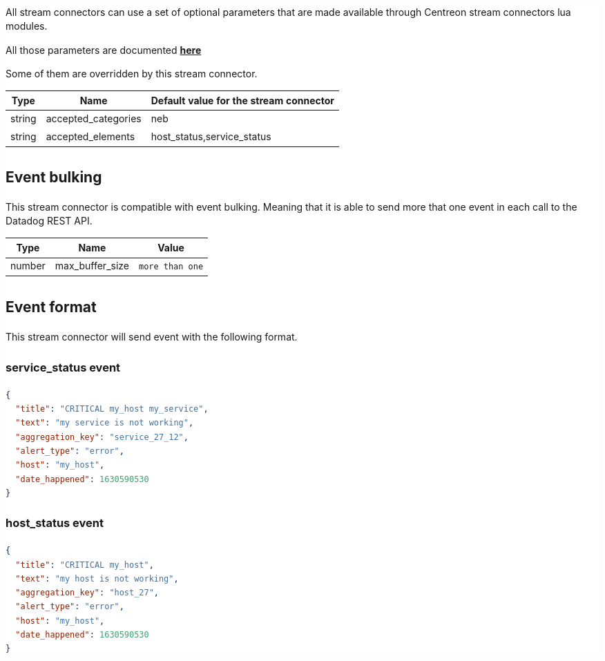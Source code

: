 All stream connectors can use a set of optional parameters that are made available through Centreon stream connectors lua modules.

All those parameters are documented **[here](https://github.com/centreon/centreon-stream-connector-scripts/blob/master/modules/docs/sc_param.md#default-parameters)**

Some of them are overridden by this stream connector.

| Type   | Name                         | Default value for the stream connector |
| ------ | ---------------------------- | -------------------------------------- |
| string | accepted_categories          | neb                                    |
| string | accepted_elements            | host_status,service_status             |

## Event bulking

This stream connector is compatible with event bulking. Meaning that it is able to send more that one event in each call to the Datadog REST API.

| Type   | Name            | Value           |
| ------ | --------------- | --------------- |
| number | max_buffer_size | `more than one` |

## Event format

This stream connector will send event with the following format.

### service_status event

```json
{
  "title": "CRITICAL my_host my_service",
  "text": "my service is not working",
  "aggregation_key": "service_27_12",
  "alert_type": "error",
  "host": "my_host",
  "date_happened": 1630590530
}
```

### host_status event

```json
{
  "title": "CRITICAL my_host",
  "text": "my host is not working",
  "aggregation_key": "host_27",
  "alert_type": "error",
  "host": "my_host",
  "date_happened": 1630590530
}
```

